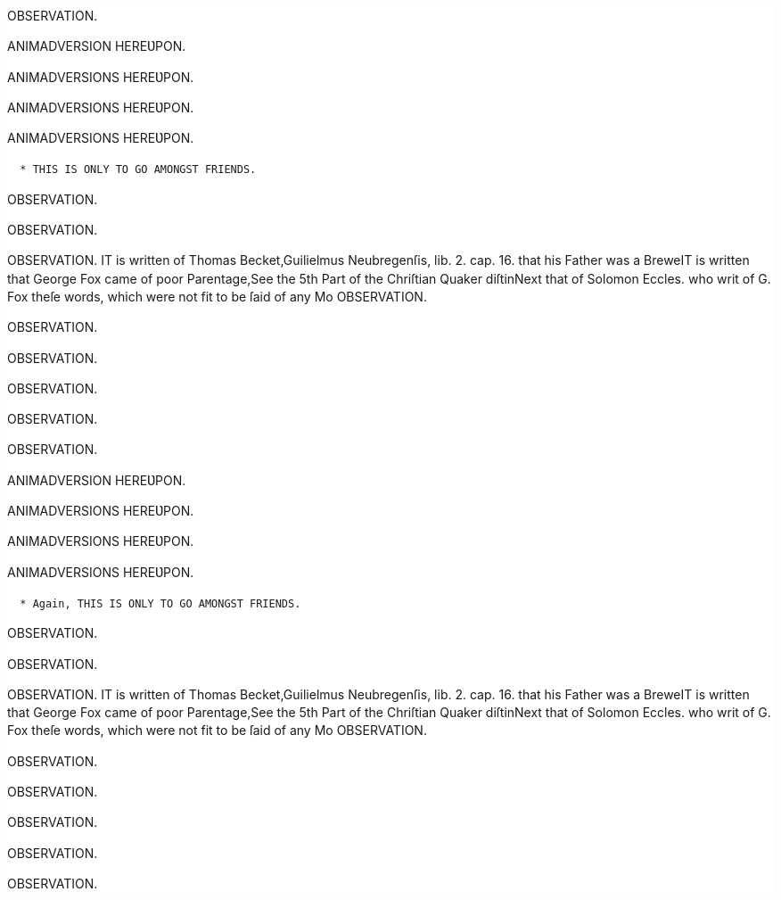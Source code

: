 OBSERVATION.

ANIMADVERSION HEREƲPON.

ANIMADVERSIONS HEREƲPON.

ANIMADVERSIONS HEREƲPON.

ANIMADVERSIONS HEREƲPON.

      * THIS IS ONLY TO GO AMONGST FRIENDS.

OBSERVATION.

OBSERVATION.

OBSERVATION.
IT is written of Thomas Becket,Guilielmus Neubregenſis, lib. 2. cap. 16. that his Father was a BreweIT is written that George Fox came of poor Parentage,See the 5th Part of the Chriſtian Quaker diſtinNext that of Solomon Eccles. who writ of G. Fox theſe words, which were not fit to be ſaid of any Mo
OBSERVATION.

OBSERVATION.

OBSERVATION.

OBSERVATION.

OBSERVATION.

OBSERVATION.

ANIMADVERSION HEREƲPON.

ANIMADVERSIONS HEREƲPON.

ANIMADVERSIONS HEREƲPON.

ANIMADVERSIONS HEREƲPON.

      * Again, THIS IS ONLY TO GO AMONGST FRIENDS.

OBSERVATION.

OBSERVATION.

OBSERVATION.
IT is written of Thomas Becket,Guilielmus Neubregenſis, lib. 2. cap. 16. that his Father was a BreweIT is written that George Fox came of poor Parentage,See the 5th Part of the Chriſtian Quaker diſtinNext that of Solomon Eccles. who writ of G. Fox theſe words, which were not fit to be ſaid of any Mo
OBSERVATION.

OBSERVATION.

OBSERVATION.

OBSERVATION.

OBSERVATION.

OBSERVATION.
